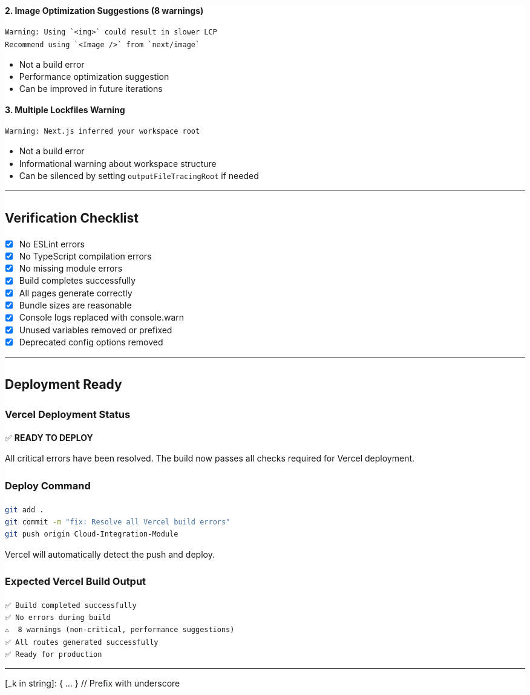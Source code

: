 **2. Image Optimization Suggestions (8 warnings)**
```
Warning: Using `<img>` could result in slower LCP
Recommend using `<Image />` from `next/image`
```
- Not a build error
- Performance optimization suggestion
- Can be improved in future iterations

**3. Multiple Lockfiles Warning**
```
Warning: Next.js inferred your workspace root
```
- Not a build error
- Informational warning about workspace structure
- Can be silenced by setting `outputFileTracingRoot` if needed

---

## Verification Checklist

- [x] No ESLint errors
- [x] No TypeScript compilation errors
- [x] No missing module errors
- [x] Build completes successfully
- [x] All pages generate correctly
- [x] Bundle sizes are reasonable
- [x] Console logs replaced with console.warn
- [x] Unused variables removed or prefixed
- [x] Deprecated config options removed

---

## Deployment Ready

### Vercel Deployment Status
✅ **READY TO DEPLOY**

All critical errors have been resolved. The build now passes all checks required for Vercel deployment.

### Deploy Command
```bash
git add .
git commit -m "fix: Resolve all Vercel build errors"
git push origin Cloud-Integration-Module
```

Vercel will automatically detect the push and deploy.

### Expected Vercel Build Output
```
✅ Build completed successfully
✅ No errors during build
⚠️  8 warnings (non-critical, performance suggestions)
✅ All routes generated successfully
✅ Ready for production
```

---

[_k in string]: { ... }  // Prefix with underscore